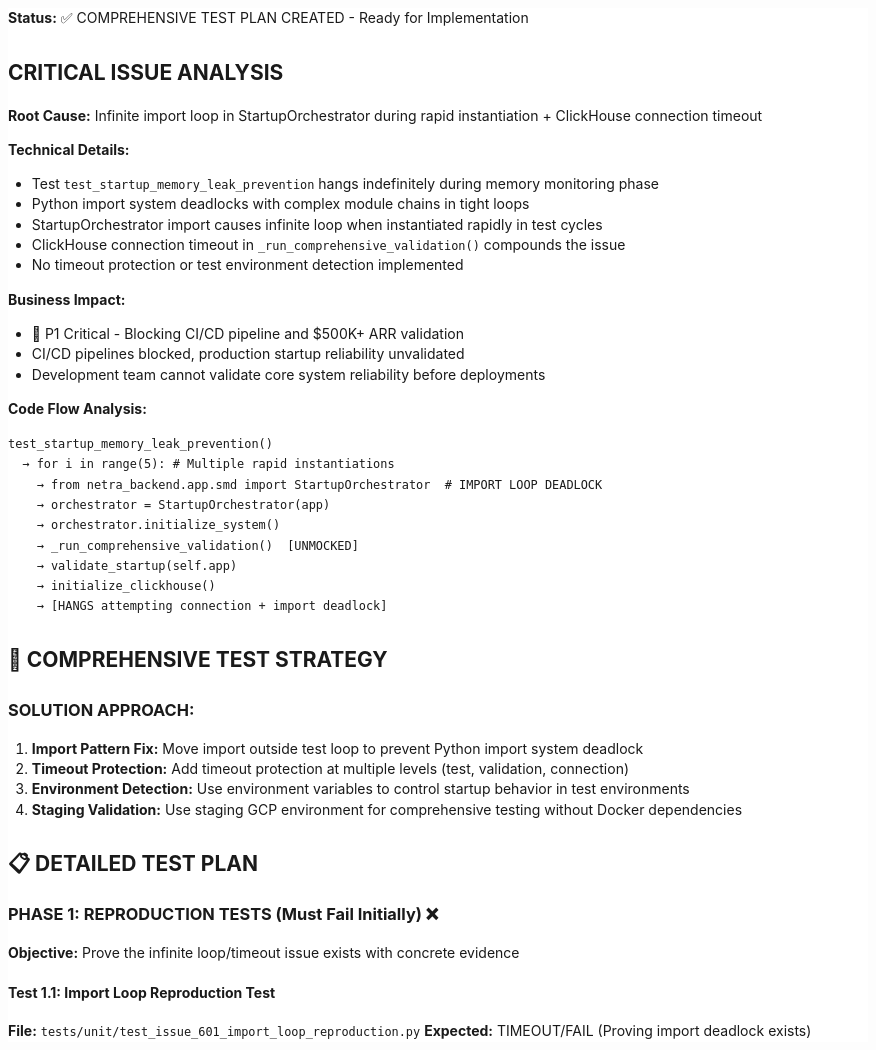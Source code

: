 **Status:** ✅ COMPREHENSIVE TEST PLAN CREATED - Ready for Implementation

## CRITICAL ISSUE ANALYSIS

**Root Cause:** Infinite import loop in StartupOrchestrator during rapid instantiation + ClickHouse connection timeout

**Technical Details:**
- Test `test_startup_memory_leak_prevention` hangs indefinitely during memory monitoring phase
- Python import system deadlocks with complex module chains in tight loops  
- StartupOrchestrator import causes infinite loop when instantiated rapidly in test cycles
- ClickHouse connection timeout in `_run_comprehensive_validation()` compounds the issue
- No timeout protection or test environment detection implemented

**Business Impact:** 
- 🚨 P1 Critical - Blocking CI/CD pipeline and $500K+ ARR validation
- CI/CD pipelines blocked, production startup reliability unvalidated
- Development team cannot validate core system reliability before deployments

**Code Flow Analysis:**
```
test_startup_memory_leak_prevention()
  → for i in range(5): # Multiple rapid instantiations
    → from netra_backend.app.smd import StartupOrchestrator  # IMPORT LOOP DEADLOCK
    → orchestrator = StartupOrchestrator(app)
    → orchestrator.initialize_system() 
    → _run_comprehensive_validation()  [UNMOCKED]
    → validate_startup(self.app)
    → initialize_clickhouse() 
    → [HANGS attempting connection + import deadlock]
```

## 🎯 COMPREHENSIVE TEST STRATEGY

### SOLUTION APPROACH:
1. **Import Pattern Fix:** Move import outside test loop to prevent Python import system deadlock
2. **Timeout Protection:** Add timeout protection at multiple levels (test, validation, connection)
3. **Environment Detection:** Use environment variables to control startup behavior in test environments
4. **Staging Validation:** Use staging GCP environment for comprehensive testing without Docker dependencies

## 📋 DETAILED TEST PLAN

### PHASE 1: REPRODUCTION TESTS (Must Fail Initially) ❌

**Objective:** Prove the infinite loop/timeout issue exists with concrete evidence

#### Test 1.1: Import Loop Reproduction Test  
**File:** `tests/unit/test_issue_601_import_loop_reproduction.py`
**Expected:** TIMEOUT/FAIL (Proving import deadlock exists)
